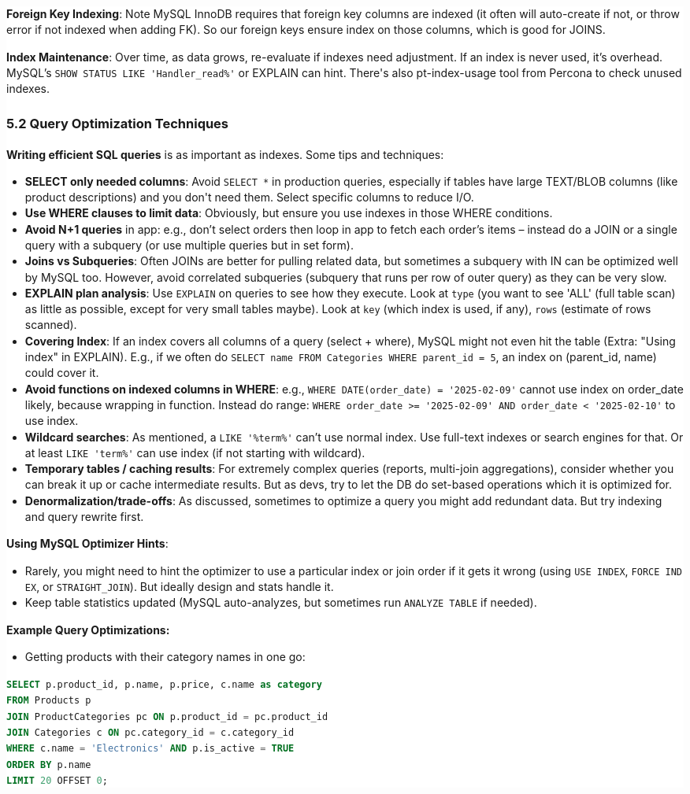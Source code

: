 **Foreign Key Indexing**: Note MySQL InnoDB requires that foreign key columns are indexed (it often will auto-create if not, or throw error if not indexed when adding FK). So our foreign keys ensure index on those columns, which is good for JOINS.

**Index Maintenance**: Over time, as data grows, re-evaluate if indexes need adjustment. If an index is never used, it’s overhead. MySQL’s `SHOW STATUS LIKE 'Handler_read%'` or EXPLAIN can hint. There's also pt-index-usage tool from Percona to check unused indexes.

### 5.2 Query Optimization Techniques

**Writing efficient SQL queries** is as important as indexes. Some tips and techniques:

- **SELECT only needed columns**: Avoid `SELECT *` in production queries, especially if tables have large TEXT/BLOB columns (like product descriptions) and you don't need them. Select specific columns to reduce I/O.
- **Use WHERE clauses to limit data**: Obviously, but ensure you use indexes in those WHERE conditions.
- **Avoid N+1 queries** in app: e.g., don’t select orders then loop in app to fetch each order’s items – instead do a JOIN or a single query with a subquery (or use multiple queries but in set form).
- **Joins vs Subqueries**: Often JOINs are better for pulling related data, but sometimes a subquery with IN can be optimized well by MySQL too. However, avoid correlated subqueries (subquery that runs per row of outer query) as they can be very slow.
- **EXPLAIN plan analysis**: Use `EXPLAIN` on queries to see how they execute. Look at `type` (you want to see 'ALL' (full table scan) as little as possible, except for very small tables maybe). Look at `key` (which index is used, if any), `rows` (estimate of rows scanned).
- **Covering Index**: If an index covers all columns of a query (select + where), MySQL might not even hit the table (Extra: "Using index" in EXPLAIN). E.g., if we often do `SELECT name FROM Categories WHERE parent_id = 5`, an index on (parent_id, name) could cover it.
- **Avoid functions on indexed columns in WHERE**: e.g., `WHERE DATE(order_date) = '2025-02-09'` cannot use index on order_date likely, because wrapping in function. Instead do range: `WHERE order_date >= '2025-02-09' AND order_date < '2025-02-10'` to use index.
- **Wildcard searches**: As mentioned, a `LIKE '%term%'` can’t use normal index. Use full-text indexes or search engines for that. Or at least `LIKE 'term%'` can use index (if not starting with wildcard).
- **Temporary tables / caching results**: For extremely complex queries (reports, multi-join aggregations), consider whether you can break it up or cache intermediate results. But as devs, try to let the DB do set-based operations which it is optimized for.
- **Denormalization/trade-offs**: As discussed, sometimes to optimize a query you might add redundant data. But try indexing and query rewrite first.

**Using MySQL Optimizer Hints**:

- Rarely, you might need to hint the optimizer to use a particular index or join order if it gets it wrong (using `USE INDEX`, `FORCE INDEX`, or `STRAIGHT_JOIN`). But ideally design and stats handle it.
- Keep table statistics updated (MySQL auto-analyzes, but sometimes run `ANALYZE TABLE` if needed).

**Example Query Optimizations:**

- Getting products with their category names in one go:

```sql
SELECT p.product_id, p.name, p.price, c.name as category
FROM Products p
JOIN ProductCategories pc ON p.product_id = pc.product_id
JOIN Categories c ON pc.category_id = c.category_id
WHERE c.name = 'Electronics' AND p.is_active = TRUE
ORDER BY p.name
LIMIT 20 OFFSET 0;
```

